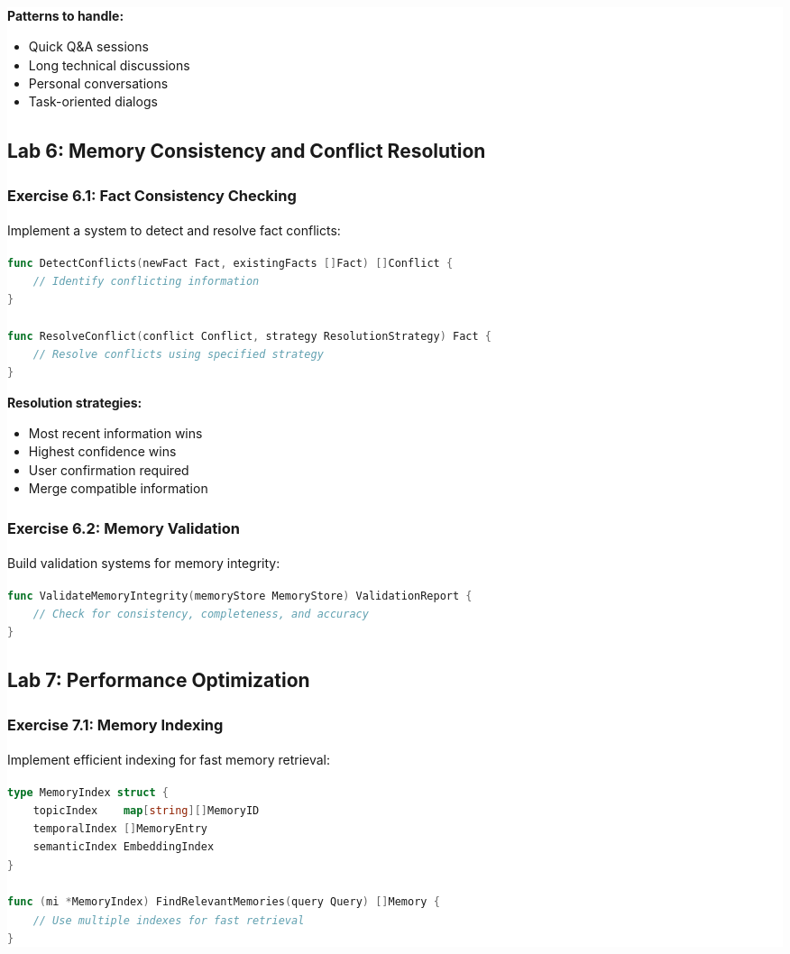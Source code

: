 **Patterns to handle:**
- Quick Q&A sessions
- Long technical discussions
- Personal conversations
- Task-oriented dialogs

## Lab 6: Memory Consistency and Conflict Resolution

### Exercise 6.1: Fact Consistency Checking
Implement a system to detect and resolve fact conflicts:

```go
func DetectConflicts(newFact Fact, existingFacts []Fact) []Conflict {
    // Identify conflicting information
}

func ResolveConflict(conflict Conflict, strategy ResolutionStrategy) Fact {
    // Resolve conflicts using specified strategy
}
```

**Resolution strategies:**
- Most recent information wins
- Highest confidence wins
- User confirmation required
- Merge compatible information

### Exercise 6.2: Memory Validation
Build validation systems for memory integrity:

```go
func ValidateMemoryIntegrity(memoryStore MemoryStore) ValidationReport {
    // Check for consistency, completeness, and accuracy
}
```

## Lab 7: Performance Optimization

### Exercise 7.1: Memory Indexing
Implement efficient indexing for fast memory retrieval:

```go
type MemoryIndex struct {
    topicIndex    map[string][]MemoryID
    temporalIndex []MemoryEntry
    semanticIndex EmbeddingIndex
}

func (mi *MemoryIndex) FindRelevantMemories(query Query) []Memory {
    // Use multiple indexes for fast retrieval
}
```
